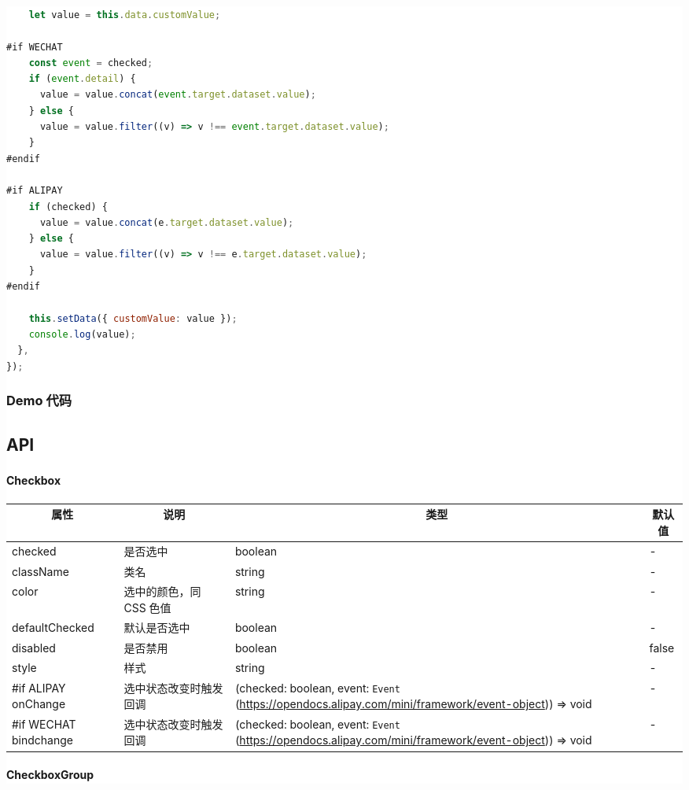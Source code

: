 ```js
    let value = this.data.customValue;

#if WECHAT
    const event = checked;
    if (event.detail) {
      value = value.concat(event.target.dataset.value);
    } else {
      value = value.filter((v) => v !== event.target.dataset.value);
    }
#endif

#if ALIPAY
    if (checked) {
      value = value.concat(e.target.dataset.value);
    } else {
      value = value.filter((v) => v !== e.target.dataset.value);
    }
#endif

    this.setData({ customValue: value });
    console.log(value);
  },
});
```

### Demo 代码

<code src='../../demo/pages/Checkbox/index'></code>

## API

#### Checkbox

| 属性                   | 说明                    | 类型                                                                                                | 默认值 |
| ---------------------- | ----------------------- | --------------------------------------------------------------------------------------------------- | ------ |
| checked                | 是否选中                | boolean                                                                                             | -      |
| className              | 类名                    | string                                                                                              | -      |
| color                  | 选中的颜色，同 CSS 色值 | string                                                                                              | -      |
| defaultChecked         | 默认是否选中            | boolean                                                                                             | -      |
| disabled               | 是否禁用                | boolean                                                                                             | false  |
| style                  | 样式                    | string                                                                                              | -      |
| #if ALIPAY onChange    | 选中状态改变时触发回调  | (checked: boolean, event: `Event`(https://opendocs.alipay.com/mini/framework/event-object)) => void | -      |
| #if WECHAT bindchange | 选中状态改变时触发回调  | (checked: boolean, event: `Event`(https://opendocs.alipay.com/mini/framework/event-object)) => void | -      |

#### CheckboxGroup
